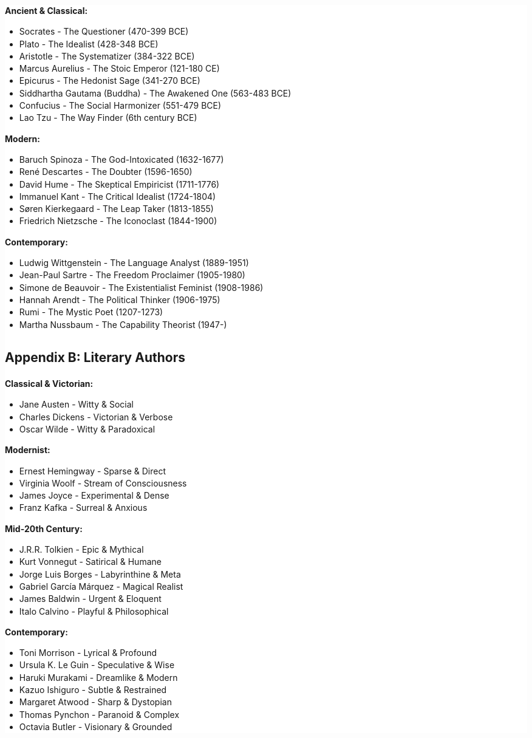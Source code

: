 **Ancient & Classical:**
- Socrates - The Questioner (470-399 BCE)
- Plato - The Idealist (428-348 BCE)
- Aristotle - The Systematizer (384-322 BCE)
- Marcus Aurelius - The Stoic Emperor (121-180 CE)
- Epicurus - The Hedonist Sage (341-270 BCE)
- Siddhartha Gautama (Buddha) - The Awakened One (563-483 BCE)
- Confucius - The Social Harmonizer (551-479 BCE)
- Lao Tzu - The Way Finder (6th century BCE)

**Modern:**
- Baruch Spinoza - The God-Intoxicated (1632-1677)
- René Descartes - The Doubter (1596-1650)
- David Hume - The Skeptical Empiricist (1711-1776)
- Immanuel Kant - The Critical Idealist (1724-1804)
- Søren Kierkegaard - The Leap Taker (1813-1855)
- Friedrich Nietzsche - The Iconoclast (1844-1900)

**Contemporary:**
- Ludwig Wittgenstein - The Language Analyst (1889-1951)
- Jean-Paul Sartre - The Freedom Proclaimer (1905-1980)
- Simone de Beauvoir - The Existentialist Feminist (1908-1986)
- Hannah Arendt - The Political Thinker (1906-1975)
- Rumi - The Mystic Poet (1207-1273)
- Martha Nussbaum - The Capability Theorist (1947-)

## Appendix B: Literary Authors

**Classical & Victorian:**
- Jane Austen - Witty & Social
- Charles Dickens - Victorian & Verbose
- Oscar Wilde - Witty & Paradoxical

**Modernist:**
- Ernest Hemingway - Sparse & Direct
- Virginia Woolf - Stream of Consciousness
- James Joyce - Experimental & Dense
- Franz Kafka - Surreal & Anxious

**Mid-20th Century:**
- J.R.R. Tolkien - Epic & Mythical
- Kurt Vonnegut - Satirical & Humane
- Jorge Luis Borges - Labyrinthine & Meta
- Gabriel García Márquez - Magical Realist
- James Baldwin - Urgent & Eloquent
- Italo Calvino - Playful & Philosophical

**Contemporary:**
- Toni Morrison - Lyrical & Profound
- Ursula K. Le Guin - Speculative & Wise
- Haruki Murakami - Dreamlike & Modern
- Kazuo Ishiguro - Subtle & Restrained
- Margaret Atwood - Sharp & Dystopian
- Thomas Pynchon - Paranoid & Complex
- Octavia Butler - Visionary & Grounded
